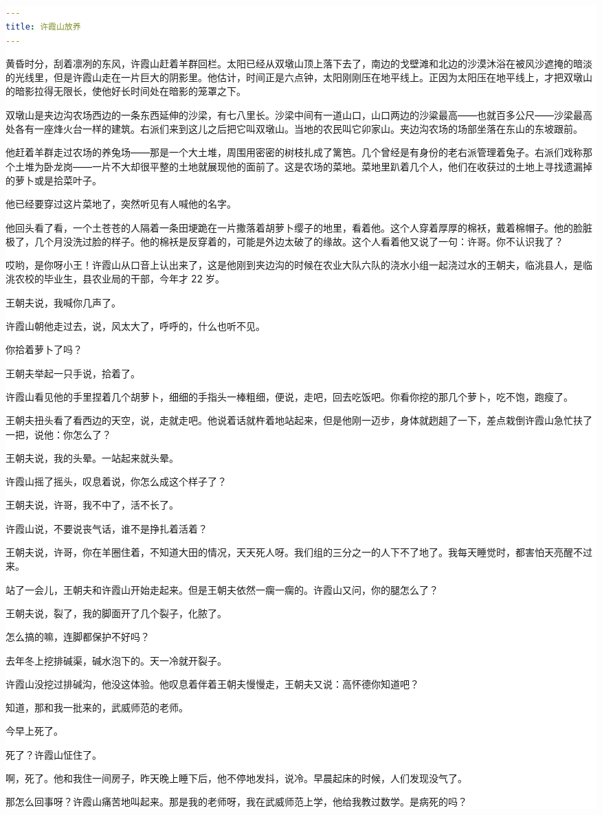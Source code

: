 ```yaml
---
title: 许霞山放养
---
```


黄昏时分，刮着凛冽的东风，许霞山赶着羊群回栏。太阳已经从双墩山顶上落下去了，南边的戈壁滩和北边的沙漠沐浴在被风沙遮掩的暗淡的光线里，但是许霞山走在一片巨大的阴影里。他估计，时间正是六点钟，太阳刚刚压在地平线上。正因为太阳压在地平线上，才把双墩山的暗影拉得无限长，使他好长时间处在暗影的笼罩之下。

双墩山是夹边沟农场西边的一条东西延伸的沙梁，有七八里长。沙梁中间有一道山口，山口两边的沙粱最高——也就百多公尺——沙梁最高处各有一座烽火台一样的建筑。右派们来到这儿之后把它叫双墩山。当地的农民叫它卯家山。夹边沟农场的场部坐落在东山的东坡跟前。

他赶着羊群走过农场的养兔场——那是一个大土堆，周围用密密的树枝扎成了篱笆。几个曾经是有身份的老右派管理着兔子。右派们戏称那个土堆为卧龙岗——一片不大却很平整的土地就展现他的面前了。这是农场的菜地。菜地里趴着几个人，他们在收获过的土地上寻找遗漏掉的萝卜或是拾菜叶子。

他已经要穿过这片菜地了，突然听见有人喊他的名字。

他回头看了看，一个土苍苍的人隔着一条田埂跪在一片撒落着胡萝卜缨子的地里，看着他。这个人穿着厚厚的棉袄，戴着棉帽子。他的脸脏极了，几个月没洗过脸的样子。他的棉袄是反穿着的，可能是外边太破了的缘故。这个人看着他又说了一句：许哥。你不认识我了？

哎哟，是你呀小王！许霞山从口音上认出来了，这是他刚到夹边沟的时候在农业大队六队的浇水小组一起浇过水的王朝夫，临洮县人，是临洮农校的毕业生，县农业局的干部，今年才 22 岁。

王朝夫说，我喊你几声了。

许霞山朝他走过去，说，风太大了，呼呼的，什么也听不见。

你拾着萝卜了吗？

王朝夫举起一只手说，拾着了。

许霞山看见他的手里捏着几个胡萝卜，细细的手指头一棒粗细，便说，走吧，回去吃饭吧。你看你挖的那几个萝卜，吃不饱，跑瘦了。

王朝夫扭头看了看西边的天空，说，走就走吧。他说着话就杵着地站起来，但是他刚一迈步，身体就趔趄了一下，差点栽倒许霞山急忙扶了一把，说他：你怎么了？

王朝夫说，我的头晕。一站起来就头晕。

许霞山摇了摇头，叹息着说，你怎么成这个样子了？

王朝夫说，许哥，我不中了，活不长了。

许霞山说，不要说丧气话，谁不是挣扎着活着？

王朝夫说，许哥，你在羊圈住着，不知道大田的情况，天天死人呀。我们组的三分之一的人下不了地了。我每天睡觉时，都害怕天亮醒不过来。

站了一会儿，王朝夫和许霞山开始走起来。但是王朝夫依然一瘸一瘸的。许霞山又问，你的腿怎么了？

王朝夫说，裂了，我的脚面开了几个裂子，化脓了。

怎么搞的嘛，连脚都保护不好吗？

去年冬上挖排碱渠，碱水泡下的。天一冷就开裂子。

许霞山没挖过排碱沟，他没这体验。他叹息着伴着王朝夫慢慢走，王朝夫又说：高怀德你知道吧？

知道，那和我一批来的，武威师范的老师。

今早上死了。

死了？许霞山怔住了。

啊，死了。他和我住一间房子，昨天晚上睡下后，他不停地发抖，说冷。早晨起床的时候，人们发现没气了。

那怎么回事呀？许霞山痛苦地叫起来。那是我的老师呀，我在武威师范上学，他给我教过数学。是病死的吗？
